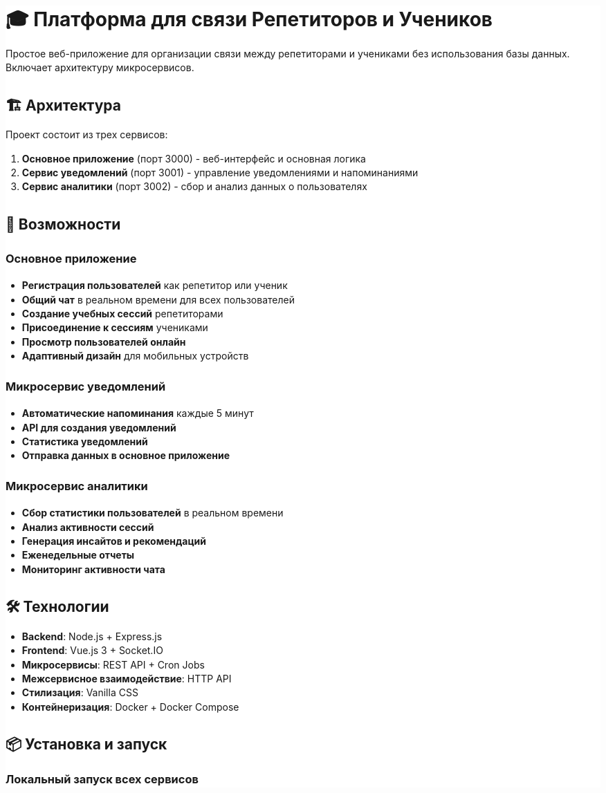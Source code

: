 # 🎓 Платформа для связи Репетиторов и Учеников

Простое веб-приложение для организации связи между репетиторами и учениками без использования базы данных. Включает архитектуру микросервисов.

## 🏗️ Архитектура

Проект состоит из трех сервисов:

1. **Основное приложение** (порт 3000) - веб-интерфейс и основная логика
2. **Сервис уведомлений** (порт 3001) - управление уведомлениями и напоминаниями
3. **Сервис аналитики** (порт 3002) - сбор и анализ данных о пользователях

## 🚀 Возможности

### Основное приложение
- **Регистрация пользователей** как репетитор или ученик
- **Общий чат** в реальном времени для всех пользователей
- **Создание учебных сессий** репетиторами
- **Присоединение к сессиям** учениками
- **Просмотр пользователей онлайн**
- **Адаптивный дизайн** для мобильных устройств

### Микросервис уведомлений
- **Автоматические напоминания** каждые 5 минут
- **API для создания уведомлений**
- **Статистика уведомлений**
- **Отправка данных в основное приложение**

### Микросервис аналитики
- **Сбор статистики пользователей** в реальном времени
- **Анализ активности сессий**
- **Генерация инсайтов и рекомендаций**
- **Еженедельные отчеты**
- **Мониторинг активности чата**

## 🛠️ Технологии

- **Backend**: Node.js + Express.js
- **Frontend**: Vue.js 3 + Socket.IO
- **Микросервисы**: REST API + Cron Jobs
- **Межсервисное взаимодействие**: HTTP API
- **Стилизация**: Vanilla CSS
- **Контейнеризация**: Docker + Docker Compose

## 📦 Установка и запуск

### Локальный запуск всех сервисов
